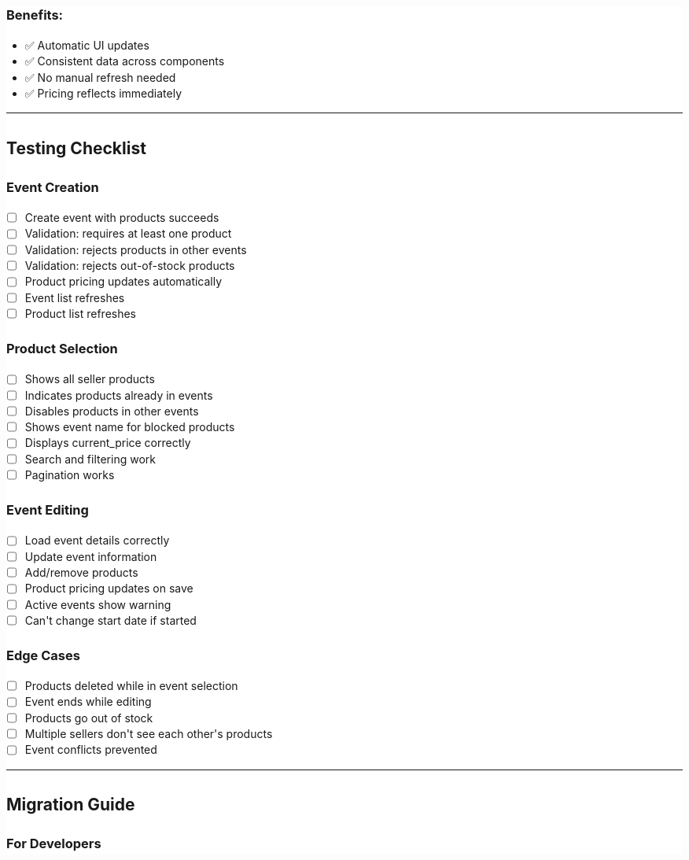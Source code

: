 ### Benefits:
- ✅ Automatic UI updates
- ✅ Consistent data across components
- ✅ No manual refresh needed
- ✅ Pricing reflects immediately

---

## Testing Checklist

### Event Creation
- [ ] Create event with products succeeds
- [ ] Validation: requires at least one product
- [ ] Validation: rejects products in other events
- [ ] Validation: rejects out-of-stock products
- [ ] Product pricing updates automatically
- [ ] Event list refreshes
- [ ] Product list refreshes

### Product Selection
- [ ] Shows all seller products
- [ ] Indicates products already in events
- [ ] Disables products in other events
- [ ] Shows event name for blocked products
- [ ] Displays current_price correctly
- [ ] Search and filtering work
- [ ] Pagination works

### Event Editing
- [ ] Load event details correctly
- [ ] Update event information
- [ ] Add/remove products
- [ ] Product pricing updates on save
- [ ] Active events show warning
- [ ] Can't change start date if started

### Edge Cases
- [ ] Products deleted while in event selection
- [ ] Event ends while editing
- [ ] Products go out of stock
- [ ] Multiple sellers don't see each other's products
- [ ] Event conflicts prevented

---

## Migration Guide

### For Developers
